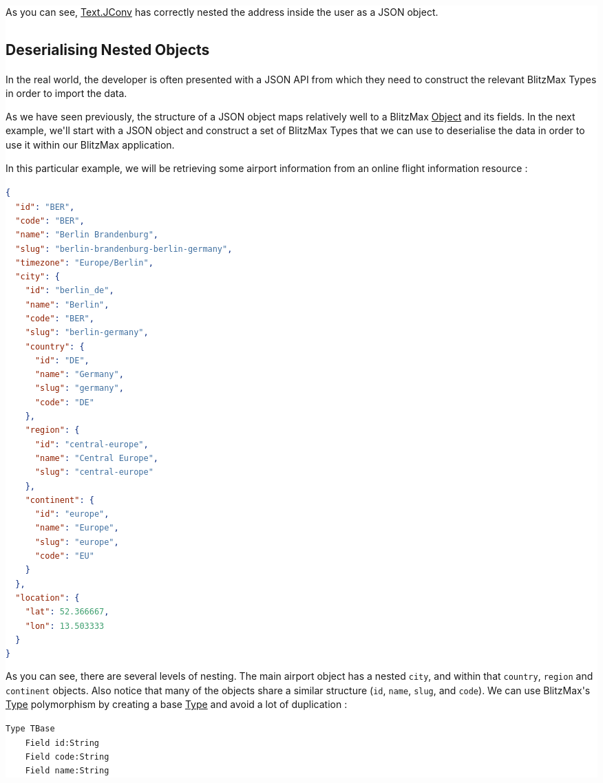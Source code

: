 ```json
```
As you can see, [Text.JConv](../text/text_jconv.md) has correctly nested the address inside the user as a JSON object.

## Deserialising Nested Objects

In the real world, the developer is often presented with a JSON API from which they need to construct the relevant BlitzMax
Types in order to import the data.

As we have seen previously, the structure of a JSON object maps relatively well to a BlitzMax [Object](../../brl/brl.blitz/#object) and its fields.
In the next example, we'll start with a JSON object and construct a set of BlitzMax Types that we can use to deserialise the
data in order to use it within our BlitzMax application.

In this particular example, we will be retrieving some airport information from an online flight information resource :
```json
{
  "id": "BER",
  "code": "BER",
  "name": "Berlin Brandenburg",
  "slug": "berlin-brandenburg-berlin-germany",
  "timezone": "Europe/Berlin",
  "city": {
	"id": "berlin_de",
	"name": "Berlin",
	"code": "BER",
	"slug": "berlin-germany",
	"country": {
	  "id": "DE",
	  "name": "Germany",
	  "slug": "germany",
	  "code": "DE"
	},
	"region": {
	  "id": "central-europe",
	  "name": "Central Europe",
	  "slug": "central-europe"
	},
	"continent": {
	  "id": "europe",
	  "name": "Europe",
	  "slug": "europe",
	  "code": "EU"
	}
  },
  "location": {
	"lat": 52.366667,
	"lon": 13.503333
  }
}
```
As you can see, there are several levels of nesting. The main airport object has a nested `city`, and within that `country`, `region` and `continent` objects.
Also notice that many of the objects share a similar structure (`id`, `name`, `slug`, and `code`).
We can use BlitzMax's [Type](../../brl/brl.blitz/#type) polymorphism by creating a base [Type](../../brl/brl.blitz/#type) and avoid a lot of duplication :
```blitzmax
Type TBase
	Field id:String
	Field code:String
	Field name:String
```